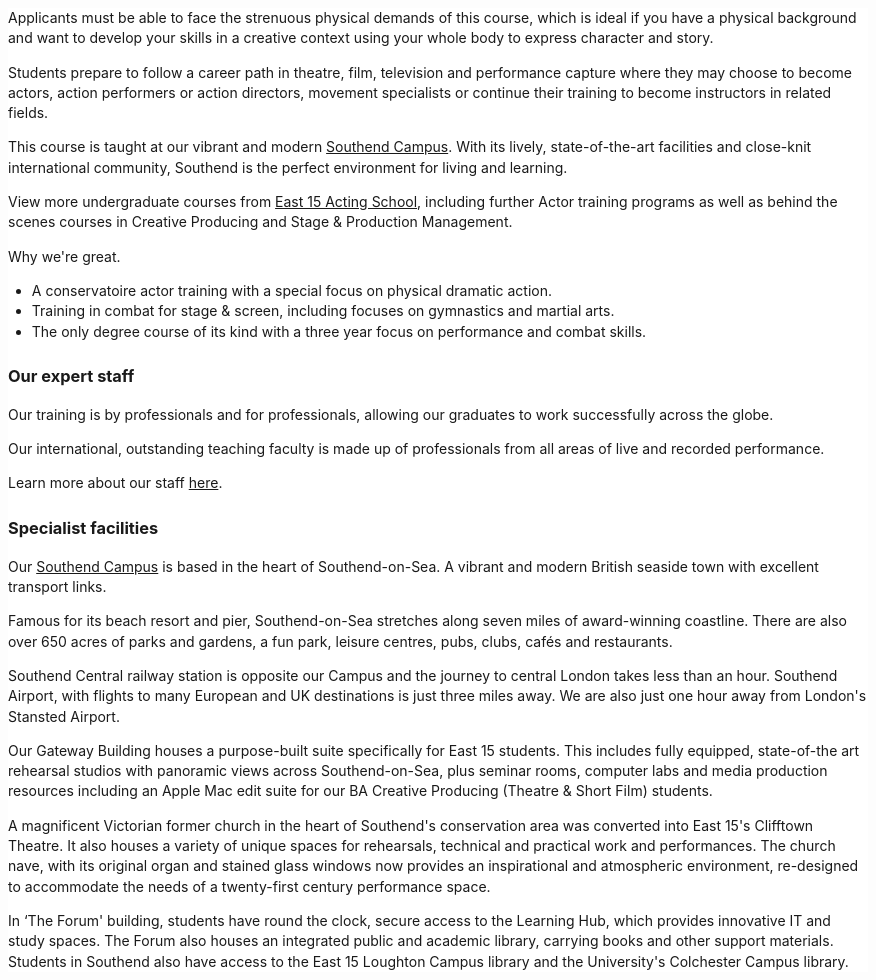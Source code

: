 Applicants must be able to face the strenuous physical demands of this course, which is ideal if you have a physical background and want to develop your skills in a creative context using your whole body to express character and story.

Students prepare to follow a career path in theatre, film, television and performance capture where they may choose to become actors, action performers or action directors, movement specialists or continue their training to become instructors in related fields.

This course is taught at our vibrant and modern [Southend Campus](https://www.east15.ac.uk/southend). With its lively, state-of-the-art facilities and close-knit international community, Southend is the perfect environment for living and learning.

View more undergraduate courses from [East 15 Acting School](https://www.east15.ac.uk/undergraduate), including further Actor training programs as well as behind the scenes courses in Creative Producing and Stage & Production Management.

Why we're great.

* A conservatoire actor training with a special focus on physical dramatic action.
* Training in combat for stage & screen, including focuses on gymnastics and martial arts.
* The only degree course of its kind with a three year focus on performance and combat skills.

### Our expert staff

Our training is by professionals and for professionals, allowing our graduates to work successfully across the globe.

Our international, outstanding teaching faculty is made up of professionals from all areas of live and recorded performance.

Learn more about our staff [here](https://www.east15.ac.uk/staff).

### Specialist facilities

Our [Southend Campus](https://www.east15.ac.uk/southend) is based in the heart of Southend-on-Sea. A vibrant and modern British seaside town with excellent transport links.

Famous for its beach resort and pier, Southend-on-Sea stretches along seven miles of award-winning coastline. There are also over 650 acres of parks and gardens, a fun park, leisure centres, pubs, clubs, cafés and restaurants.

Southend Central railway station is opposite our Campus and the journey to central London takes less than an hour. Southend Airport, with flights to many European and UK destinations is just three miles away. We are also just one hour away from London's Stansted Airport.

Our Gateway Building houses a purpose-built suite specifically for East 15 students. This includes fully equipped, state-of-the art rehearsal studios with panoramic views across Southend-on-Sea, plus seminar rooms, computer labs and media production resources including an Apple Mac edit suite for our BA Creative Producing (Theatre & Short Film) students.

A magnificent Victorian former church in the heart of Southend's conservation area was converted into East 15's Clifftown Theatre. It also houses a variety of unique spaces for rehearsals, technical and practical work and performances. The church nave, with its original organ and stained glass windows now provides an inspirational and atmospheric environment, re-designed to accommodate the needs of a twenty-first century performance space.

In ‘The Forum' building, students have round the clock, secure access to the Learning Hub, which provides innovative IT and study spaces. The Forum also houses an integrated public and academic library, carrying books and other support materials. Students in Southend also have access to the East 15 Loughton Campus library and the University's Colchester Campus library.
